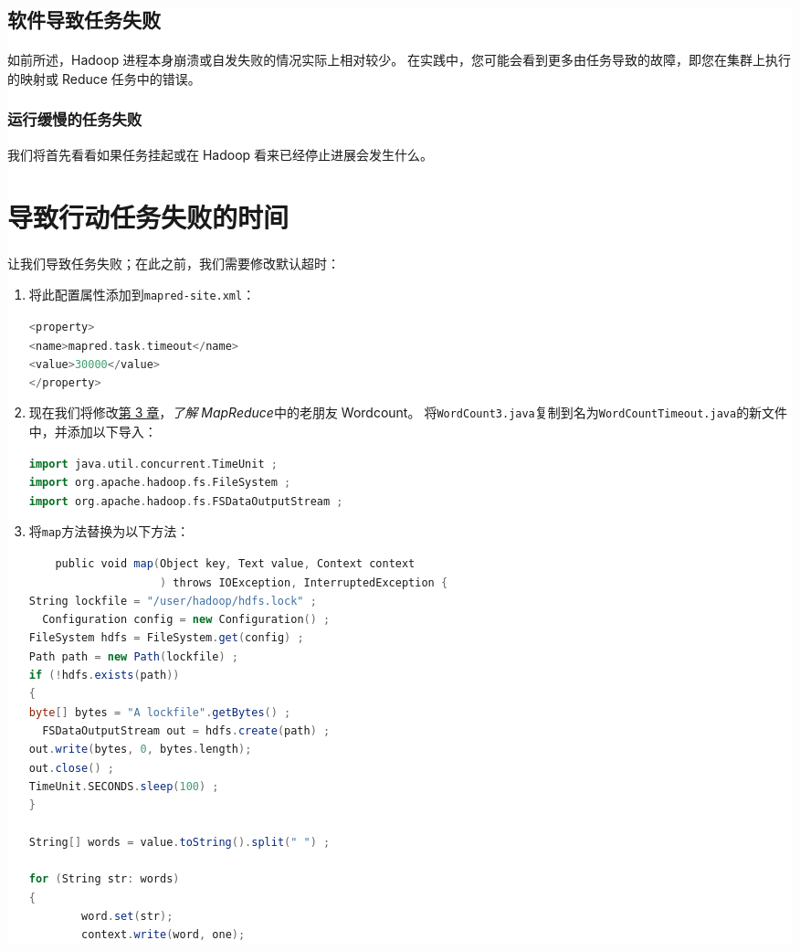 ## 软件导致任务失败

如前所述，Hadoop 进程本身崩溃或自发失败的情况实际上相对较少。 在实践中，您可能会看到更多由任务导致的故障，即您在集群上执行的映射或 Reduce 任务中的错误。

### 运行缓慢的任务失败

我们将首先看看如果任务挂起或在 Hadoop 看来已经停止进展会发生什么。

# 导致行动任务失败的时间

让我们导致任务失败；在此之前，我们需要修改默认超时：

1.  将此配置属性添加到`mapred-site.xml`：

    ```scala
    <property>
    <name>mapred.task.timeout</name>
    <value>30000</value>
    </property>
    ```

2.  现在我们将修改[第 3 章](03.html "Chapter 3. Understanding MapReduce")，*了解 MapReduce*中的老朋友 Wordcount。 将`WordCount3.java`复制到名为`WordCountTimeout.java`的新文件中，并添加以下导入：

    ```scala
    import java.util.concurrent.TimeUnit ;
    import org.apache.hadoop.fs.FileSystem ;
    import org.apache.hadoop.fs.FSDataOutputStream ;
    ```

3.  将`map`方法替换为以下方法：

    ```scala
        public void map(Object key, Text value, Context context
                        ) throws IOException, InterruptedException {
    String lockfile = "/user/hadoop/hdfs.lock" ;
      Configuration config = new Configuration() ;  
    FileSystem hdfs = FileSystem.get(config) ;  
    Path path = new Path(lockfile) ;  
    if (!hdfs.exists(path))
    {
    byte[] bytes = "A lockfile".getBytes() ;
      FSDataOutputStream out = hdfs.create(path) ;  
    out.write(bytes, 0, bytes.length);
    out.close() ;
    TimeUnit.SECONDS.sleep(100) ;
    }

    String[] words = value.toString().split(" ") ;

    for (String str: words)
    {
            word.set(str);
            context.write(word, one);
